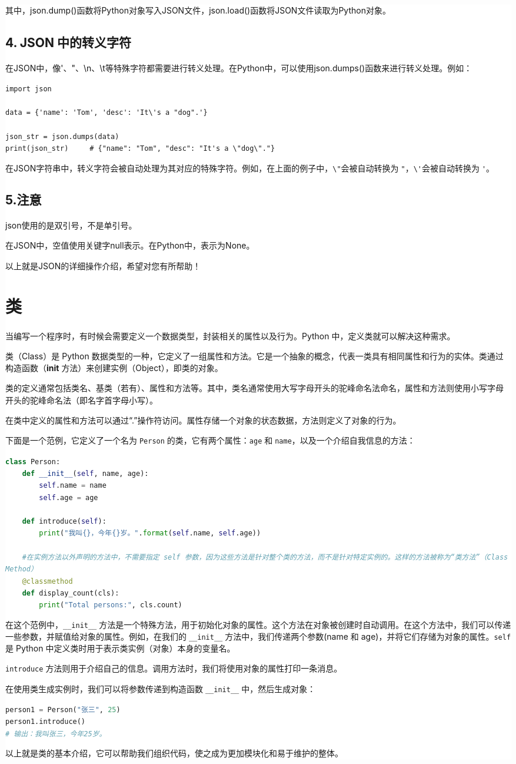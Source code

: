 其中，json.dump()函数将Python对象写入JSON文件，json.load()函数将JSON文件读取为Python对象。

## 4. JSON 中的转义字符

在JSON中，像\'、\"、\n、\t等特殊字符都需要进行转义处理。在Python中，可以使用json.dumps()函数来进行转义处理。例如：

```
import json

data = {'name': 'Tom', 'desc': 'It\'s a "dog".'}

json_str = json.dumps(data)
print(json_str)     # {"name": "Tom", "desc": "It's a \"dog\"."}
```

在JSON字符串中，转义字符会被自动处理为其对应的特殊字符。例如，在上面的例子中，`\"`会被自动转换为 `"`，`\'`会被自动转换为 `'`。

## 5.注意

json使用的是双引号，不是单引号。

在JSON中，空值使用关键字null表示。在Python中，表示为None。

以上就是JSON的详细操作介绍，希望对您有所帮助！

# 类

当编写一个程序时，有时候会需要定义一个数据类型，封装相关的属性以及行为。Python 中，定义类就可以解决这种需求。

类（Class）是 Python 数据类型的一种，它定义了一组属性和方法。它是一个抽象的概念，代表一类具有相同属性和行为的实体。类通过构造函数（__init__ 方法）来创建实例（Object），即类的对象。

类的定义通常包括类名、基类（若有）、属性和方法等。其中，类名通常使用大写字母开头的驼峰命名法命名，属性和方法则使用小写字母开头的驼峰命名法（即名字首字母小写）。

在类中定义的属性和方法可以通过“.”操作符访问。属性存储一个对象的状态数据，方法则定义了对象的行为。

下面是一个范例，它定义了一个名为 `Person` 的类，它有两个属性：`age` 和 `name`，以及一个介绍自我信息的方法：

```python
class Person:
    def __init__(self, name, age):
        self.name = name
        self.age = age

    def introduce(self):
        print("我叫{}，今年{}岁。".format(self.name, self.age))

    #在实例方法以外声明的方法中，不需要指定 self 参数，因为这些方法是针对整个类的方法，而不是针对特定实例的。这样的方法被称为“类方法”（Class Method）
    @classmethod
    def display_count(cls):
        print("Total persons:", cls.count)
```

在这个范例中，`__init__` 方法是一个特殊方法，用于初始化对象的属性。这个方法在对象被创建时自动调用。在这个方法中，我们可以传递一些参数，并赋值给对象的属性。例如，在我们的 `__init__` 方法中，我们传递两个参数(name 和 age)，并将它们存储为对象的属性。`self` 是 Python 中定义类时用于表示类实例（对象）本身的变量名。

`introduce` 方法则用于介绍自己的信息。调用方法时，我们将使用对象的属性打印一条消息。

在使用类生成实例时，我们可以将参数传递到构造函数 `__init__` 中，然后生成对象：

```python
person1 = Person("张三", 25)
person1.introduce()
# 输出：我叫张三，今年25岁。
```

以上就是类的基本介绍，它可以帮助我们组织代码，使之成为更加模块化和易于维护的整体。
